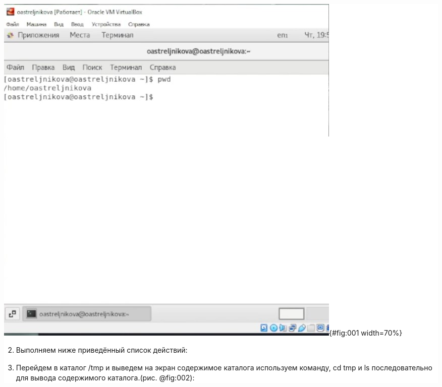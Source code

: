 ![Полное имя домашнего каталога выведенное PWD](image/image1.jpg){#fig:001 width=70%}

2. Выполняем ниже приведённый список действий:

  1. Перейдем в каталог /tmp и выведем на экран содержимое каталога используем команду, cd tmp  и ls последовательно для вывода содержимого каталога.(рис. @fig:002): 
